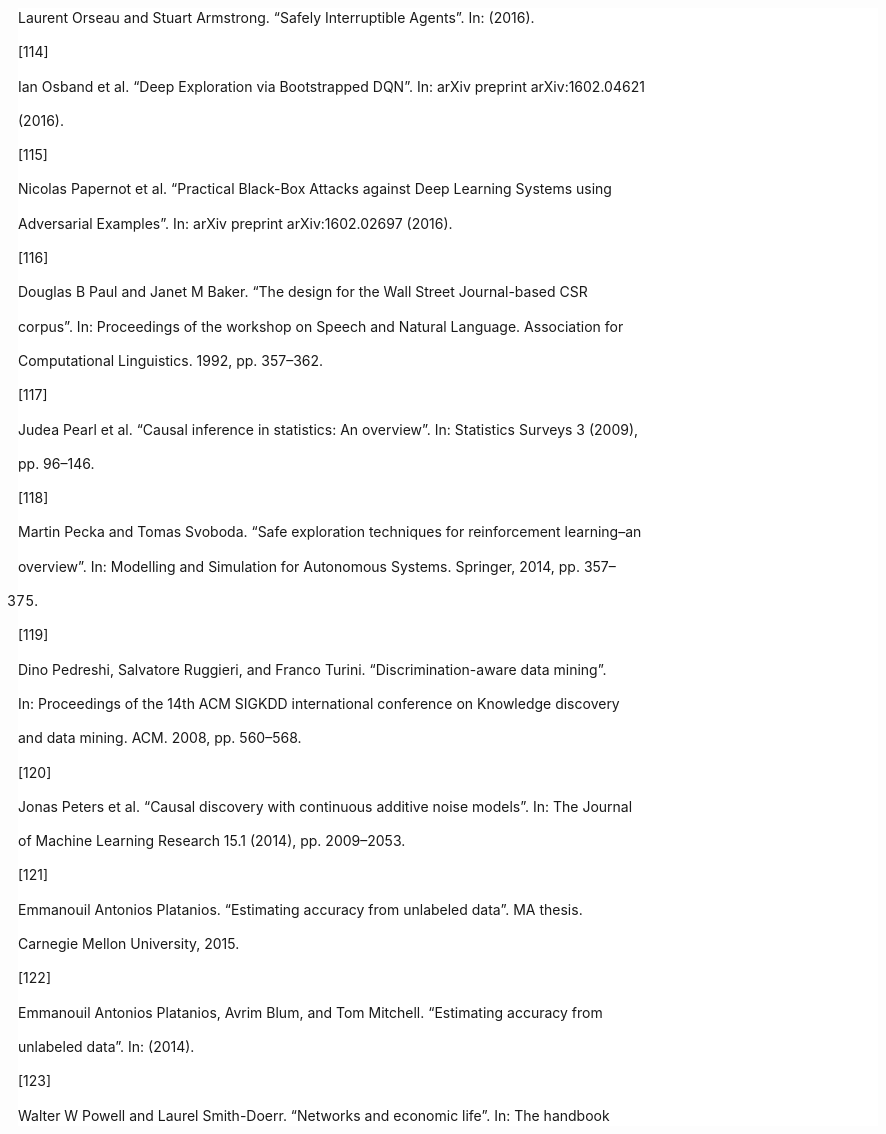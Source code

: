 Laurent Orseau and Stuart Armstrong. “Safely Interruptible Agents”. In: (2016).

[114]

Ian Osband et al. “Deep Exploration via Bootstrapped DQN”. In: arXiv preprint arXiv:1602.04621

(2016).

[115]

Nicolas Papernot et al. “Practical Black-Box Attacks against Deep Learning Systems using

Adversarial Examples”. In: arXiv preprint arXiv:1602.02697 (2016).

[116]

Douglas B Paul and Janet M Baker. “The design for the Wall Street Journal-based CSR

corpus”. In: Proceedings of the workshop on Speech and Natural Language. Association for

Computational Linguistics. 1992, pp. 357–362.

[117]

Judea Pearl et al. “Causal inference in statistics: An overview”. In: Statistics Surveys 3 (2009),

pp. 96–146.

[118]

Martin Pecka and Tomas Svoboda. “Safe exploration techniques for reinforcement learning–an

overview”. In: Modelling and Simulation for Autonomous Systems. Springer, 2014, pp. 357–

375.

[119]

Dino Pedreshi, Salvatore Ruggieri, and Franco Turini. “Discrimination-aware data mining”.

In: Proceedings of the 14th ACM SIGKDD international conference on Knowledge discovery

and data mining. ACM. 2008, pp. 560–568.

[120]

Jonas Peters et al. “Causal discovery with continuous additive noise models”. In: The Journal

of Machine Learning Research 15.1 (2014), pp. 2009–2053.

[121]

Emmanouil Antonios Platanios. “Estimating accuracy from unlabeled data”. MA thesis.

Carnegie Mellon University, 2015.

[122]

Emmanouil Antonios Platanios, Avrim Blum, and Tom Mitchell. “Estimating accuracy from

unlabeled data”. In: (2014).

[123]

Walter W Powell and Laurel Smith-Doerr. “Networks and economic life”. In: The handbook
